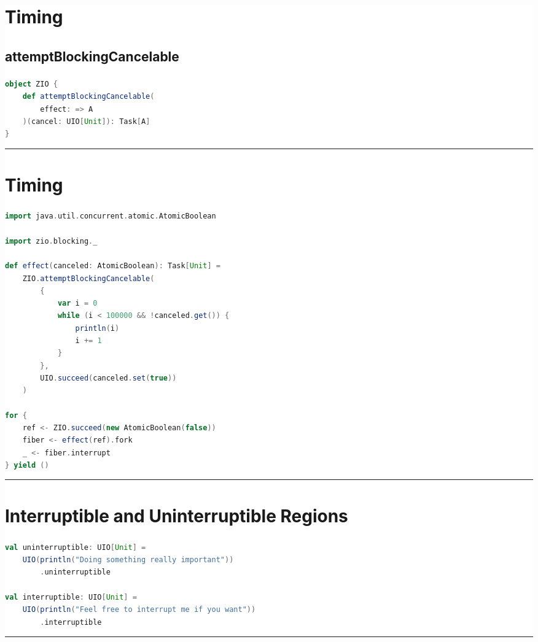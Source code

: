 # Timing

## attemptBlockingCancelable

```scala
object ZIO {
    def attemptBlockingCancelable(
        effect: => A
    )(cancel: UIO[Unit]): Task[A]
}
```

---

# Timing

```scala
import java.util.concurrent.atomic.AtomicBoolean

import zio.blocking._

def effect(canceled: AtomicBoolean): Task[Unit] =
    ZIO.attemptBlockingCancelable(
        {
            var i = 0
            while (i < 100000 && !canceled.get()) {
                println(i)
                i += 1
            }
        },
        UIO.succeed(canceled.set(true))
    )

for {
    ref <- ZIO.succeed(new AtomicBoolean(false))
    fiber <- effect(ref).fork
    _ <- fiber.interrupt
} yield ()
```
---

# Interruptible and Uninterruptible Regions

```scala
val uninterruptible: UIO[Unit] =
    UIO(println("Doing something really important"))
        .uninterruptible

val interruptible: UIO[Unit] =
    UIO(println("Feel free to interrupt me if you want"))
        .interruptible
```

---